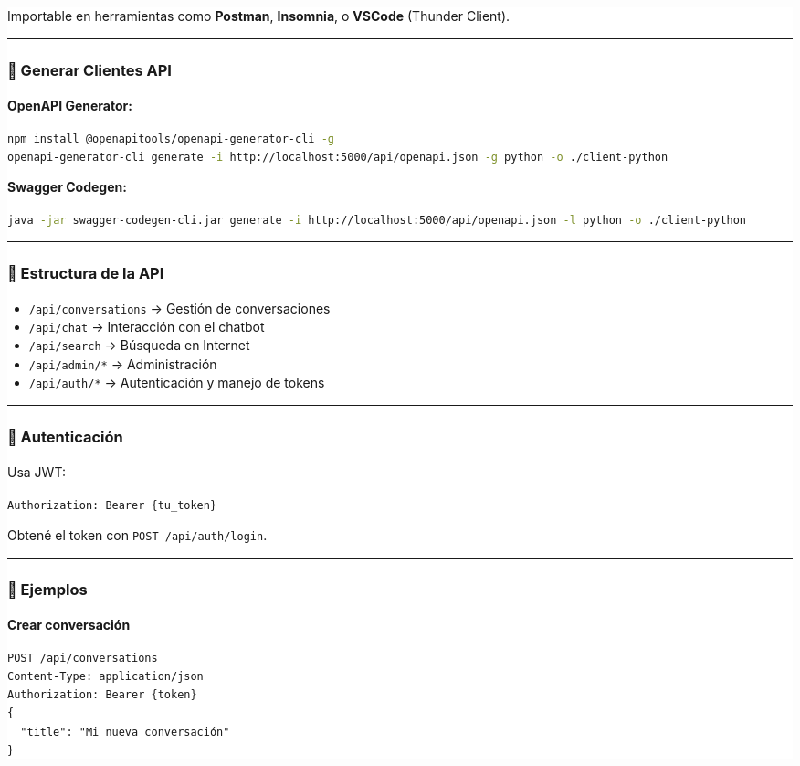 Importable en herramientas como **Postman**, **Insomnia**, o **VSCode** (Thunder Client).

---

### 🧪 Generar Clientes API

**OpenAPI Generator:**

```bash
npm install @openapitools/openapi-generator-cli -g
openapi-generator-cli generate -i http://localhost:5000/api/openapi.json -g python -o ./client-python
```

**Swagger Codegen:**

```bash
java -jar swagger-codegen-cli.jar generate -i http://localhost:5000/api/openapi.json -l python -o ./client-python
```

---

### 🧱 Estructura de la API

- `/api/conversations` → Gestión de conversaciones
- `/api/chat` → Interacción con el chatbot
- `/api/search` → Búsqueda en Internet
- `/api/admin/*` → Administración
- `/api/auth/*` → Autenticación y manejo de tokens

---

### 🔐 Autenticación

Usa JWT:

```http
Authorization: Bearer {tu_token}
```

Obtené el token con `POST /api/auth/login`.

---

### 💬 Ejemplos

**Crear conversación**

```http
POST /api/conversations
Content-Type: application/json
Authorization: Bearer {token}
{
  "title": "Mi nueva conversación"
}
```
